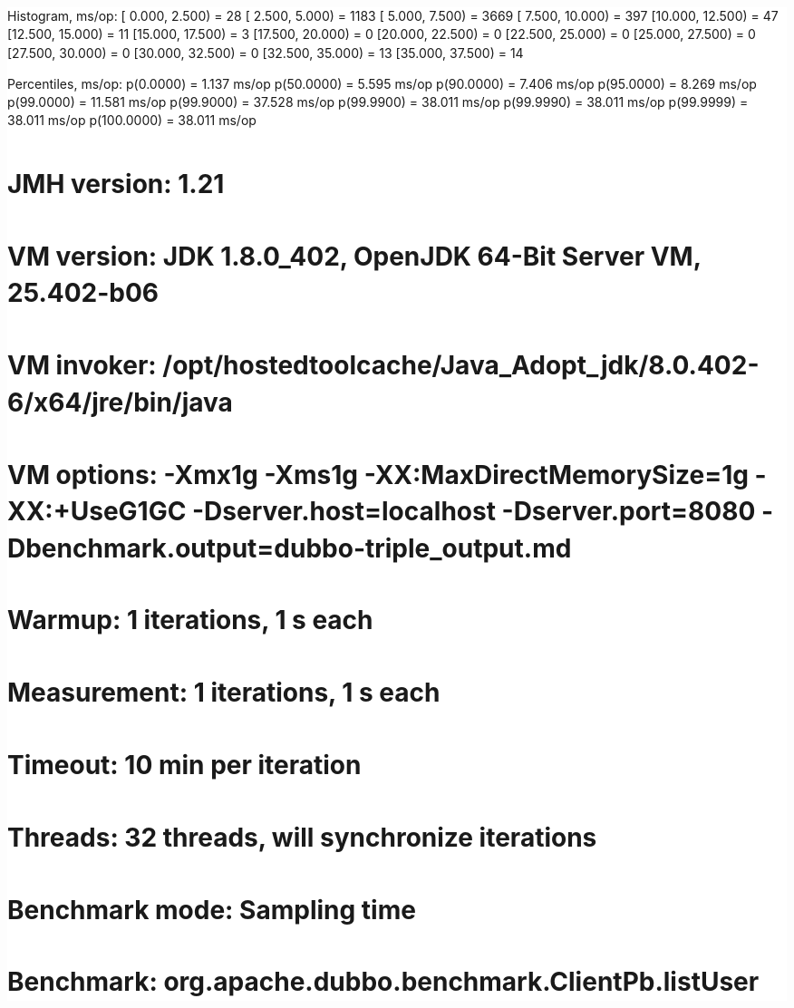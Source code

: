   Histogram, ms/op:
    [ 0.000,  2.500) = 28 
    [ 2.500,  5.000) = 1183 
    [ 5.000,  7.500) = 3669 
    [ 7.500, 10.000) = 397 
    [10.000, 12.500) = 47 
    [12.500, 15.000) = 11 
    [15.000, 17.500) = 3 
    [17.500, 20.000) = 0 
    [20.000, 22.500) = 0 
    [22.500, 25.000) = 0 
    [25.000, 27.500) = 0 
    [27.500, 30.000) = 0 
    [30.000, 32.500) = 0 
    [32.500, 35.000) = 13 
    [35.000, 37.500) = 14 

  Percentiles, ms/op:
      p(0.0000) =      1.137 ms/op
     p(50.0000) =      5.595 ms/op
     p(90.0000) =      7.406 ms/op
     p(95.0000) =      8.269 ms/op
     p(99.0000) =     11.581 ms/op
     p(99.9000) =     37.528 ms/op
     p(99.9900) =     38.011 ms/op
     p(99.9990) =     38.011 ms/op
     p(99.9999) =     38.011 ms/op
    p(100.0000) =     38.011 ms/op


# JMH version: 1.21
# VM version: JDK 1.8.0_402, OpenJDK 64-Bit Server VM, 25.402-b06
# VM invoker: /opt/hostedtoolcache/Java_Adopt_jdk/8.0.402-6/x64/jre/bin/java
# VM options: -Xmx1g -Xms1g -XX:MaxDirectMemorySize=1g -XX:+UseG1GC -Dserver.host=localhost -Dserver.port=8080 -Dbenchmark.output=dubbo-triple_output.md
# Warmup: 1 iterations, 1 s each
# Measurement: 1 iterations, 1 s each
# Timeout: 10 min per iteration
# Threads: 32 threads, will synchronize iterations
# Benchmark mode: Sampling time
# Benchmark: org.apache.dubbo.benchmark.ClientPb.listUser
